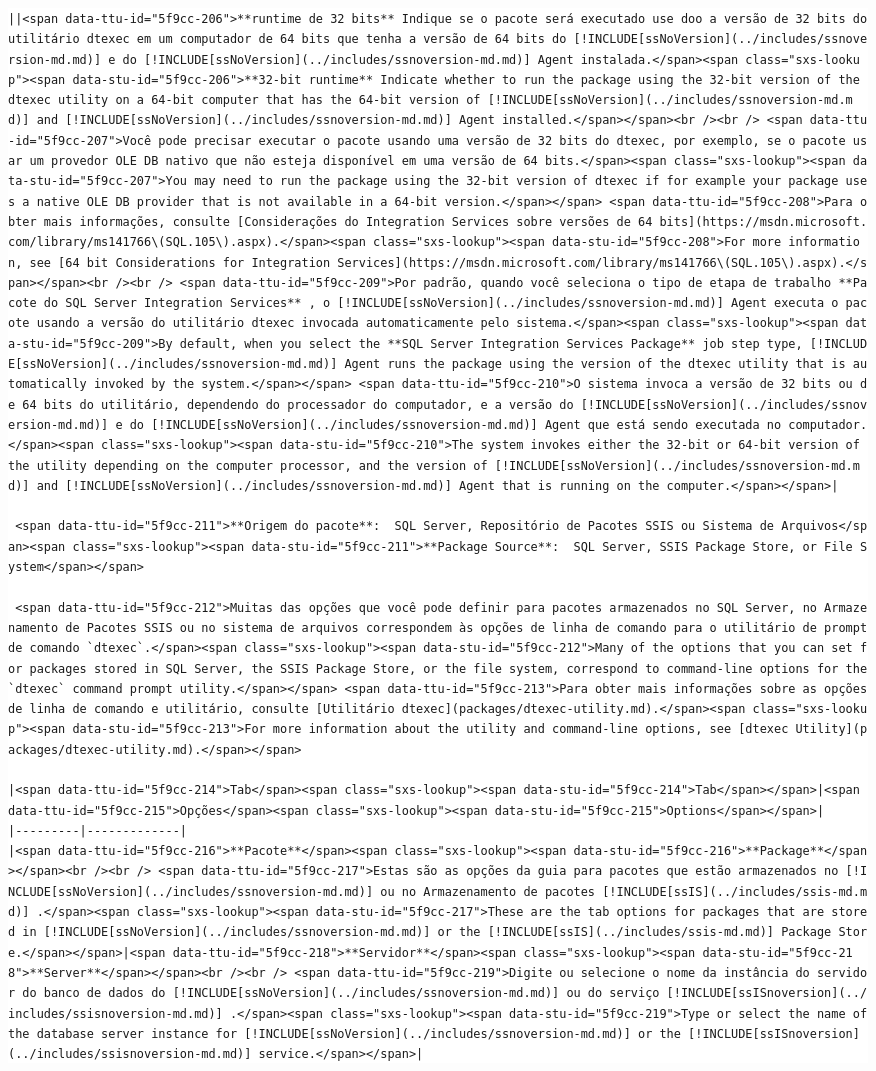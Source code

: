     ||<span data-ttu-id="5f9cc-206">**runtime de 32 bits** Indique se o pacote será executado use doo a versão de 32 bits do utilitário dtexec em um computador de 64 bits que tenha a versão de 64 bits do [!INCLUDE[ssNoVersion](../includes/ssnoversion-md.md)] e do [!INCLUDE[ssNoVersion](../includes/ssnoversion-md.md)] Agent instalada.</span><span class="sxs-lookup"><span data-stu-id="5f9cc-206">**32-bit runtime** Indicate whether to run the package using the 32-bit version of the dtexec utility on a 64-bit computer that has the 64-bit version of [!INCLUDE[ssNoVersion](../includes/ssnoversion-md.md)] and [!INCLUDE[ssNoVersion](../includes/ssnoversion-md.md)] Agent installed.</span></span><br /><br /> <span data-ttu-id="5f9cc-207">Você pode precisar executar o pacote usando uma versão de 32 bits do dtexec, por exemplo, se o pacote usar um provedor OLE DB nativo que não esteja disponível em uma versão de 64 bits.</span><span class="sxs-lookup"><span data-stu-id="5f9cc-207">You may need to run the package using the 32-bit version of dtexec if for example your package uses a native OLE DB provider that is not available in a 64-bit version.</span></span> <span data-ttu-id="5f9cc-208">Para obter mais informações, consulte [Considerações do Integration Services sobre versões de 64 bits](https://msdn.microsoft.com/library/ms141766\(SQL.105\).aspx).</span><span class="sxs-lookup"><span data-stu-id="5f9cc-208">For more information, see [64 bit Considerations for Integration Services](https://msdn.microsoft.com/library/ms141766\(SQL.105\).aspx).</span></span><br /><br /> <span data-ttu-id="5f9cc-209">Por padrão, quando você seleciona o tipo de etapa de trabalho **Pacote do SQL Server Integration Services** , o [!INCLUDE[ssNoVersion](../includes/ssnoversion-md.md)] Agent executa o pacote usando a versão do utilitário dtexec invocada automaticamente pelo sistema.</span><span class="sxs-lookup"><span data-stu-id="5f9cc-209">By default, when you select the **SQL Server Integration Services Package** job step type, [!INCLUDE[ssNoVersion](../includes/ssnoversion-md.md)] Agent runs the package using the version of the dtexec utility that is automatically invoked by the system.</span></span> <span data-ttu-id="5f9cc-210">O sistema invoca a versão de 32 bits ou de 64 bits do utilitário, dependendo do processador do computador, e a versão do [!INCLUDE[ssNoVersion](../includes/ssnoversion-md.md)] e do [!INCLUDE[ssNoVersion](../includes/ssnoversion-md.md)] Agent que está sendo executada no computador.</span><span class="sxs-lookup"><span data-stu-id="5f9cc-210">The system invokes either the 32-bit or 64-bit version of the utility depending on the computer processor, and the version of [!INCLUDE[ssNoVersion](../includes/ssnoversion-md.md)] and [!INCLUDE[ssNoVersion](../includes/ssnoversion-md.md)] Agent that is running on the computer.</span></span>|  
  
     <span data-ttu-id="5f9cc-211">**Origem do pacote**:  SQL Server, Repositório de Pacotes SSIS ou Sistema de Arquivos</span><span class="sxs-lookup"><span data-stu-id="5f9cc-211">**Package Source**:  SQL Server, SSIS Package Store, or File System</span></span>  
  
     <span data-ttu-id="5f9cc-212">Muitas das opções que você pode definir para pacotes armazenados no SQL Server, no Armazenamento de Pacotes SSIS ou no sistema de arquivos correspondem às opções de linha de comando para o utilitário de prompt de comando `dtexec`.</span><span class="sxs-lookup"><span data-stu-id="5f9cc-212">Many of the options that you can set for packages stored in SQL Server, the SSIS Package Store, or the file system, correspond to command-line options for the `dtexec` command prompt utility.</span></span> <span data-ttu-id="5f9cc-213">Para obter mais informações sobre as opções de linha de comando e utilitário, consulte [Utilitário dtexec](packages/dtexec-utility.md).</span><span class="sxs-lookup"><span data-stu-id="5f9cc-213">For more information about the utility and command-line options, see [dtexec Utility](packages/dtexec-utility.md).</span></span>  
  
    |<span data-ttu-id="5f9cc-214">Tab</span><span class="sxs-lookup"><span data-stu-id="5f9cc-214">Tab</span></span>|<span data-ttu-id="5f9cc-215">Opções</span><span class="sxs-lookup"><span data-stu-id="5f9cc-215">Options</span></span>|  
    |---------|-------------|  
    |<span data-ttu-id="5f9cc-216">**Pacote**</span><span class="sxs-lookup"><span data-stu-id="5f9cc-216">**Package**</span></span><br /><br /> <span data-ttu-id="5f9cc-217">Estas são as opções da guia para pacotes que estão armazenados no [!INCLUDE[ssNoVersion](../includes/ssnoversion-md.md)] ou no Armazenamento de pacotes [!INCLUDE[ssIS](../includes/ssis-md.md)] .</span><span class="sxs-lookup"><span data-stu-id="5f9cc-217">These are the tab options for packages that are stored in [!INCLUDE[ssNoVersion](../includes/ssnoversion-md.md)] or the [!INCLUDE[ssIS](../includes/ssis-md.md)] Package Store.</span></span>|<span data-ttu-id="5f9cc-218">**Servidor**</span><span class="sxs-lookup"><span data-stu-id="5f9cc-218">**Server**</span></span><br /><br /> <span data-ttu-id="5f9cc-219">Digite ou selecione o nome da instância do servidor do banco de dados do [!INCLUDE[ssNoVersion](../includes/ssnoversion-md.md)] ou do serviço [!INCLUDE[ssISnoversion](../includes/ssisnoversion-md.md)] .</span><span class="sxs-lookup"><span data-stu-id="5f9cc-219">Type or select the name of the database server instance for [!INCLUDE[ssNoVersion](../includes/ssnoversion-md.md)] or the [!INCLUDE[ssISnoversion](../includes/ssisnoversion-md.md)] service.</span></span>|  